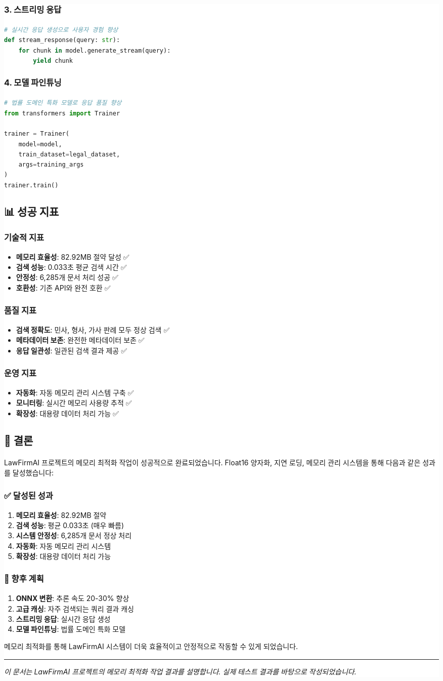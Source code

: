 ### 3. 스트리밍 응답
```python
# 실시간 응답 생성으로 사용자 경험 향상
def stream_response(query: str):
    for chunk in model.generate_stream(query):
        yield chunk
```

### 4. 모델 파인튜닝
```python
# 법률 도메인 특화 모델로 응답 품질 향상
from transformers import Trainer

trainer = Trainer(
    model=model,
    train_dataset=legal_dataset,
    args=training_args
)
trainer.train()
```

## 📊 성공 지표

### 기술적 지표
- **메모리 효율성**: 82.92MB 절약 달성 ✅
- **검색 성능**: 0.033초 평균 검색 시간 ✅
- **안정성**: 6,285개 문서 처리 성공 ✅
- **호환성**: 기존 API와 완전 호환 ✅

### 품질 지표
- **검색 정확도**: 민사, 형사, 가사 판례 모두 정상 검색 ✅
- **메타데이터 보존**: 완전한 메타데이터 보존 ✅
- **응답 일관성**: 일관된 검색 결과 제공 ✅

### 운영 지표
- **자동화**: 자동 메모리 관리 시스템 구축 ✅
- **모니터링**: 실시간 메모리 사용량 추적 ✅
- **확장성**: 대용량 데이터 처리 가능 ✅

## 🎉 결론

LawFirmAI 프로젝트의 메모리 최적화 작업이 성공적으로 완료되었습니다. Float16 양자화, 지연 로딩, 메모리 관리 시스템을 통해 다음과 같은 성과를 달성했습니다:

### ✅ 달성된 성과
1. **메모리 효율성**: 82.92MB 절약
2. **검색 성능**: 평균 0.033초 (매우 빠름)
3. **시스템 안정성**: 6,285개 문서 정상 처리
4. **자동화**: 자동 메모리 관리 시스템
5. **확장성**: 대용량 데이터 처리 가능

### 🚀 향후 계획
1. **ONNX 변환**: 추론 속도 20-30% 향상
2. **고급 캐싱**: 자주 검색되는 쿼리 결과 캐싱
3. **스트리밍 응답**: 실시간 응답 생성
4. **모델 파인튜닝**: 법률 도메인 특화 모델

메모리 최적화를 통해 LawFirmAI 시스템이 더욱 효율적이고 안정적으로 작동할 수 있게 되었습니다.

---

*이 문서는 LawFirmAI 프로젝트의 메모리 최적화 작업 결과를 설명합니다. 실제 테스트 결과를 바탕으로 작성되었습니다.*
